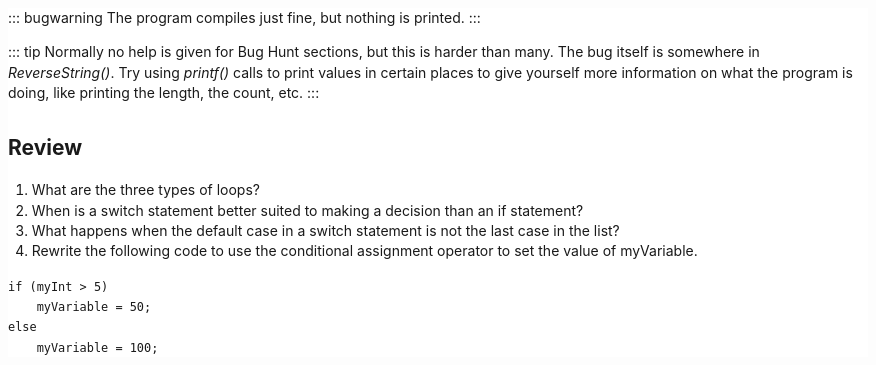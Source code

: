 ::: bugwarning
The program compiles just fine, but nothing is printed.
:::

::: tip
Normally no help is given for Bug Hunt sections, but this is harder than many. The bug itself is somewhere in *ReverseString()*. Try using *printf()* calls to print values in certain places to give yourself more information on what the program is doing, like printing the length, the count, etc.
:::

## Review

1.  What are the three types of loops?
2.  When is a switch statement better suited to making a decision than an if statement?
3.  What happens when the default case in a switch statement is not the last case in the list?
4.  Rewrite the following code to use the conditional assignment operator to set the value of myVariable.

``` {.c++}
if (myInt > 5)
    myVariable = 50;
else
    myVariable = 100;
```
